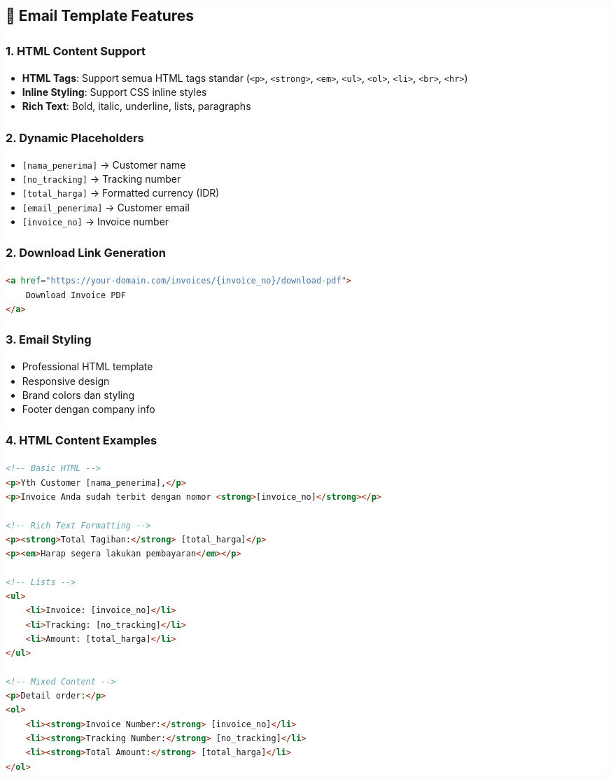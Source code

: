 ## **📧 Email Template Features**

### **1. HTML Content Support**
- **HTML Tags**: Support semua HTML tags standar (`<p>`, `<strong>`, `<em>`, `<ul>`, `<ol>`, `<li>`, `<br>`, `<hr>`)
- **Inline Styling**: Support CSS inline styles
- **Rich Text**: Bold, italic, underline, lists, paragraphs

### **2. Dynamic Placeholders**
- `[nama_penerima]` → Customer name
- `[no_tracking]` → Tracking number
- `[total_harga]` → Formatted currency (IDR)
- `[email_penerima]` → Customer email
- `[invoice_no]` → Invoice number

### **2. Download Link Generation**
```html
<a href="https://your-domain.com/invoices/{invoice_no}/download-pdf">
    Download Invoice PDF
</a>
```

### **3. Email Styling**
- Professional HTML template
- Responsive design
- Brand colors dan styling
- Footer dengan company info

### **4. HTML Content Examples**
```html
<!-- Basic HTML -->
<p>Yth Customer [nama_penerima],</p>
<p>Invoice Anda sudah terbit dengan nomor <strong>[invoice_no]</strong></p>

<!-- Rich Text Formatting -->
<p><strong>Total Tagihan:</strong> [total_harga]</p>
<p><em>Harap segera lakukan pembayaran</em></p>

<!-- Lists -->
<ul>
    <li>Invoice: [invoice_no]</li>
    <li>Tracking: [no_tracking]</li>
    <li>Amount: [total_harga]</li>
</ul>

<!-- Mixed Content -->
<p>Detail order:</p>
<ol>
    <li><strong>Invoice Number:</strong> [invoice_no]</li>
    <li><strong>Tracking Number:</strong> [no_tracking]</li>
    <li><strong>Total Amount:</strong> [total_harga]</li>
</ol>
```
